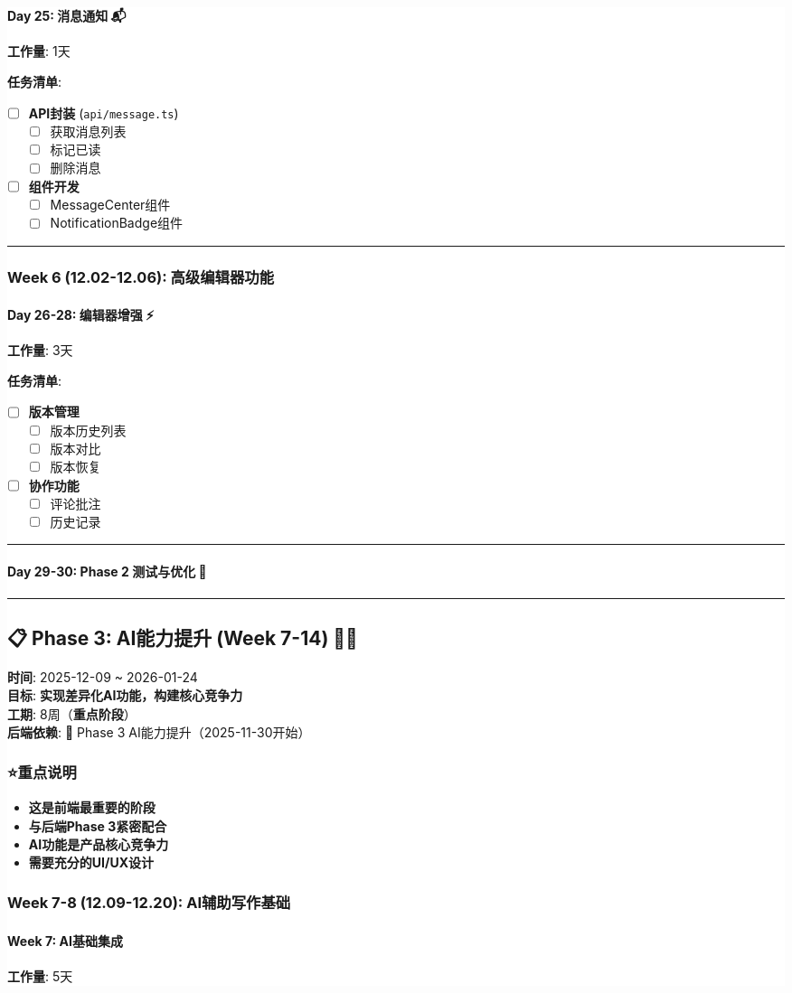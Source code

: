 
#### Day 25: 消息通知 📬
**工作量**: 1天

**任务清单**:
- [ ] **API封装** (`api/message.ts`)
  - [ ] 获取消息列表
  - [ ] 标记已读
  - [ ] 删除消息

- [ ] **组件开发**
  - [ ] MessageCenter组件
  - [ ] NotificationBadge组件

---

### Week 6 (12.02-12.06): 高级编辑器功能

#### Day 26-28: 编辑器增强 ⚡
**工作量**: 3天

**任务清单**:
- [ ] **版本管理**
  - [ ] 版本历史列表
  - [ ] 版本对比
  - [ ] 版本恢复

- [ ] **协作功能**
  - [ ] 评论批注
  - [ ] 历史记录

---

#### Day 29-30: Phase 2 测试与优化 🧪

---

## 📋 Phase 3: AI能力提升 (Week 7-14) 🚀🔥

**时间**: 2025-12-09 ~ 2026-01-24  
**目标**: **实现差异化AI功能，构建核心竞争力**  
**工期**: 8周（**重点阶段**）  
**后端依赖**: 🎯 Phase 3 AI能力提升（2025-11-30开始）

### ⭐重点说明
- **这是前端最重要的阶段**
- **与后端Phase 3紧密配合**
- **AI功能是产品核心竞争力**
- **需要充分的UI/UX设计**

### Week 7-8 (12.09-12.20): AI辅助写作基础

#### Week 7: AI基础集成
**工作量**: 5天
